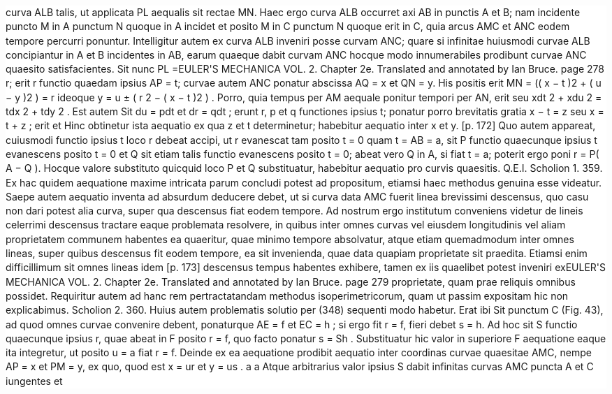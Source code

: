 curva ALB talis, ut applicata PL aequalis
sit rectae MN. Haec ergo curva ALB
occurret axi AB in punctis A et B; nam
incidente puncto M in A punctum N
quoque in A incidet et posito M in C
punctum N quoque erit in C, quia arcus AMC et ANC eodem tempore percurri ponuntur.
Intelligitur autem ex curva ALB inveniri posse curvam ANC; quare si infinitae huiusmodi
curvae ALB concipiantur in A et B incidentes in AB, earum quaeque dabit curvam ANC
hocque modo innumerabiles prodibunt curvae ANC quaesito satisfacientes. Sit nunc PL =EULER'S MECHANICA VOL. 2.
Chapter 2e.
Translated and annotated by Ian Bruce.
page 278
r; erit r functio quaedam ipsius AP = t; curvae autem ANC ponatur abscissa AQ = x et
QN = y. His positis erit
MN = (( x − t )2 + ( u − y )2 ) = r ideoque y = u ± ( r 2 − ( x − t )2 ) .
Porro, quia tempus per AM aequale ponitur tempori per AN, erit
seu
xdt 2 + xdu 2 = tdx 2 + tdy 2 .
Est autem
Sit du = pdt et dr = qdt ; erunt r, p et q functiones ipsius t; ponatur porro brevitatis gratia
x − t = z seu x = t + z ; erit
et
Hinc obtinetur ista aequatio
ex qua z et t determinetur; habebitur aequatio inter x et y. [p. 172] Quo autem appareat,
cuiusmodi functio ipsius t loco r debeat accipi, ut r evanescat tam posito t = 0 quam t =
AB = a, sit P functio quaecunque ipsius t evanescens posito t = 0 et Q sit etiam talis
functio evanescens posito t = 0; abeat vero Q in A, si fiat t = a; poterit ergo poni
r = P( A − Q ). Hocque valore substituto quicquid loco P et Q substituatur, habebitur
aequatio pro curvis quaesitis. Q.E.I.
Scholion 1.
359. Ex hac quidem aequatione maxime intricata parum concludi potest ad propositum,
etiamsi haec methodus genuina esse videatur. Saepe autem aequatio inventa ad absurdum
deducere debet, ut si curva data AMC fuerit linea brevissimi descensus, quo casu non dari
potest alia curva, super qua descensus fiat eodem tempore. Ad nostrum ergo institutum
conveniens videtur de lineis celerrimi descensus tractare eaque problemata resolvere, in
quibus inter omnes curvas vel eiusdem longitudinis vel aliam proprietatem communem
habentes ea quaeritur, quae minimo tempore absolvatur, atque etiam quemadmodum inter
omnes lineas, super quibus descensus fit eodem tempore, ea sit invenienda, quae data
quapiam proprietate sit praedita. Etiamsi enim difficillimum sit omnes lineas idem [p.
173] descensus tempus habentes exhibere, tamen ex iis quaelibet potest inveniri exEULER'S MECHANICA VOL. 2.
Chapter 2e.
Translated and annotated by Ian Bruce.
page 279
proprietate, quam prae reliquis omnibus possidet. Requiritur autem ad hanc rem
pertractatandam methodus isoperimetricorum, quam ut passim expositam hic non
explicabimus.
Scholion 2.
360. Huius autem problematis solutio per (348) sequenti modo habetur. Erat ibi
Sit punctum C (Fig. 43), ad quod omnes curvae convenire debent, ponaturque AE = f et
EC = h ; si ergo fit r = f, fieri debet s = h. Ad hoc sit S functio quaecunque ipsius r, quae
abeat in F posito r = f, quo facto ponatur s = Sh
. Substituatur hic valor in superiore
F
aequatione eaque ita integretur, ut posito u = a fiat r = f. Deinde ex ea aequatione
prodibit aequatio inter coordinas curvae quaesitae AMC, nempe AP = x et PM = y, ex
quo, quod est
x = ur
et y = us
.
a
a
Atque arbitrarius valor ipsius S dabit infinitas curvas AMC puncta A et C iungentes et